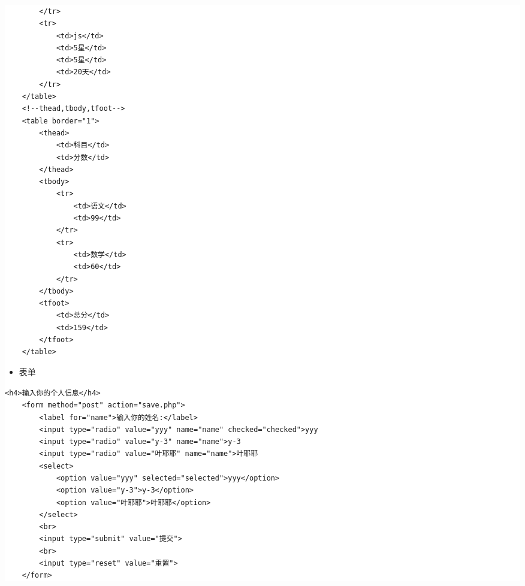 ```
        </tr>
        <tr>
            <td>js</td>
            <td>5星</td>
            <td>5星</td>
            <td>20天</td>
        </tr>
    </table>
    <!--thead,tbody,tfoot-->
    <table border="1">
        <thead>
            <td>科目</td>
            <td>分数</td>
        </thead>
        <tbody>
            <tr>
                <td>语文</td>
                <td>99</td>
            </tr>
            <tr>
                <td>数学</td>
                <td>60</td>
            </tr>
        </tbody>
        <tfoot>
            <td>总分</td>
            <td>159</td>
        </tfoot>
    </table>
```

- 表单

```
<h4>输入你的个人信息</h4>
    <form method="post" action="save.php">
        <label for="name">输入你的姓名:</label>
        <input type="radio" value="yyy" name="name" checked="checked">yyy
        <input type="radio" value="y-3" name="name">y-3
        <input type="radio" value="叶耶耶" name="name">叶耶耶
        <select>
            <option value="yyy" selected="selected">yyy</option>
            <option value="y-3">y-3</option>
            <option value="叶耶耶">叶耶耶</option>
        </select>
        <br>
        <input type="submit" value="提交">
        <br>
        <input type="reset" value="重置">
    </form>
```
